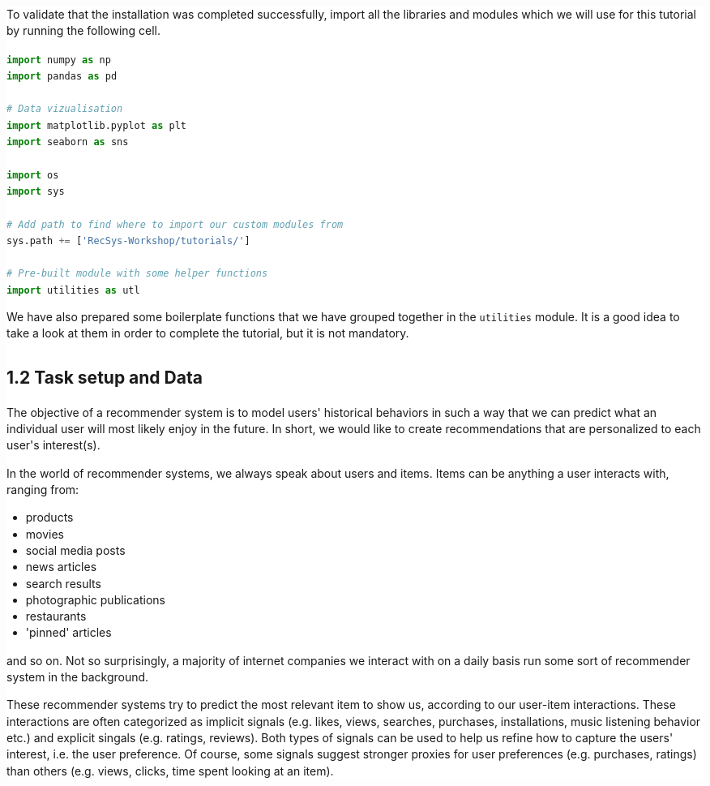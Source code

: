 
To validate that the installation was completed successfully, import all the libraries and modules which we will use for this tutorial by running the following cell.


```python id="8rKz4rD0z73g"
import numpy as np
import pandas as pd

# Data vizualisation
import matplotlib.pyplot as plt
import seaborn as sns

import os
import sys

# Add path to find where to import our custom modules from
sys.path += ['RecSys-Workshop/tutorials/']

# Pre-built module with some helper functions
import utilities as utl
```


We have also prepared some boilerplate functions that we have grouped together in the `utilities` module. It is a good idea to take a look at them in order to complete the tutorial, but it is not mandatory.



## 1.2 Task setup and Data

The objective of a recommender system is to model users' historical behaviors in such a way that we can predict what an individual user will most likely enjoy in the future. In short, we would like to create recommendations that are personalized to each user's interest(s).

In the world of recommender systems, we always speak about users and items. Items can be anything a user interacts with, ranging from: 

*   products
*   movies
*   social media posts
*   news articles
*   search results
*   photographic publications
*   restaurants
*   'pinned' articles

and so on. Not so surprisingly, a majority of internet companies we interact with on a daily basis run some sort of recommender system in the background.

These recommender systems try to predict the most relevant item to show us, according to our user-item interactions. These interactions are often categorized as implicit signals (e.g. likes, views, searches, purchases, installations, music listening behavior etc.) and explicit singals (e.g. ratings, reviews). Both types of signals can be used to help us refine how to capture the users' interest, i.e. the user preference. Of course, some signals suggest stronger proxies for user preferences (e.g. purchases, ratings) than others (e.g. views, clicks, time spent looking at an item).
 
